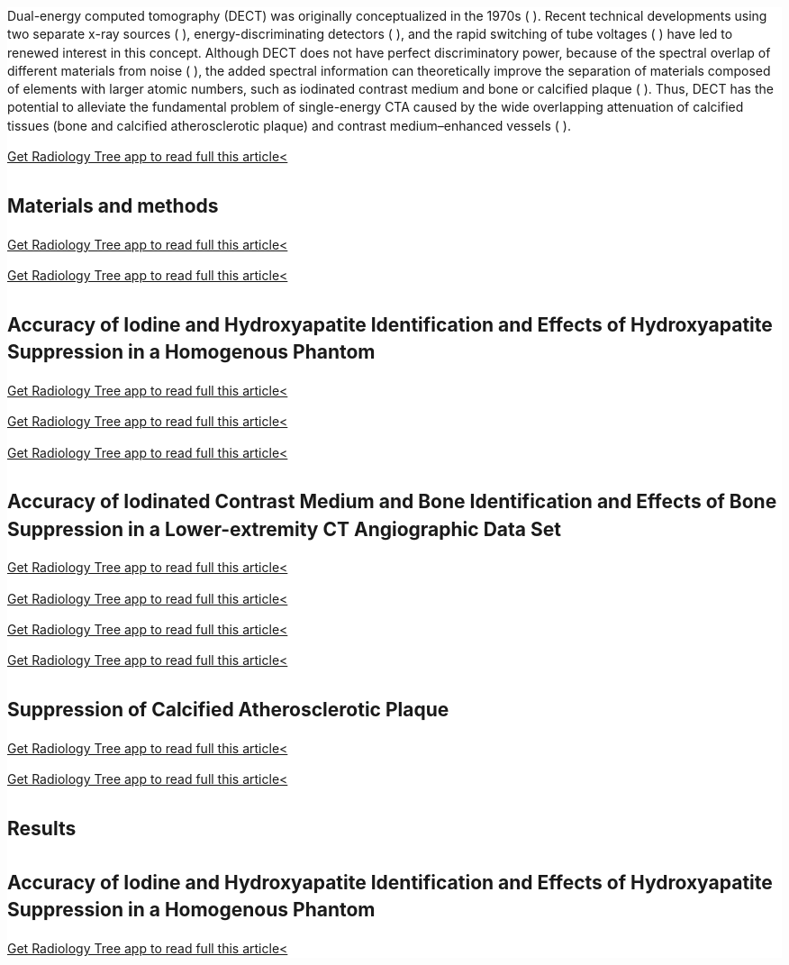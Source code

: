 Dual-energy computed tomography (DECT) was originally conceptualized in the 1970s ( ). Recent technical developments using two separate x-ray sources ( ), energy-discriminating detectors ( ), and the rapid switching of tube voltages ( ) have led to renewed interest in this concept. Although DECT does not have perfect discriminatory power, because of the spectral overlap of different materials from noise ( ), the added spectral information can theoretically improve the separation of materials composed of elements with larger atomic numbers, such as iodinated contrast medium and bone or calcified plaque ( ). Thus, DECT has the potential to alleviate the fundamental problem of single-energy CTA caused by the wide overlapping attenuation of calcified tissues (bone and calcified atherosclerotic plaque) and contrast medium–enhanced vessels ( ).

[Get Radiology Tree app to read full this article<](https://clinicalpub.com/app)

## Materials and methods

[Get Radiology Tree app to read full this article<](https://clinicalpub.com/app)

[Get Radiology Tree app to read full this article<](https://clinicalpub.com/app)

## Accuracy of Iodine and Hydroxyapatite Identification and Effects of Hydroxyapatite Suppression in a Homogenous Phantom

[Get Radiology Tree app to read full this article<](https://clinicalpub.com/app)

[Get Radiology Tree app to read full this article<](https://clinicalpub.com/app)

[Get Radiology Tree app to read full this article<](https://clinicalpub.com/app)

## Accuracy of Iodinated Contrast Medium and Bone Identification and Effects of Bone Suppression in a Lower-extremity CT Angiographic Data Set

[Get Radiology Tree app to read full this article<](https://clinicalpub.com/app)

[Get Radiology Tree app to read full this article<](https://clinicalpub.com/app)

[Get Radiology Tree app to read full this article<](https://clinicalpub.com/app)

[Get Radiology Tree app to read full this article<](https://clinicalpub.com/app)

## Suppression of Calcified Atherosclerotic Plaque

[Get Radiology Tree app to read full this article<](https://clinicalpub.com/app)

[Get Radiology Tree app to read full this article<](https://clinicalpub.com/app)

## Results

## Accuracy of Iodine and Hydroxyapatite Identification and Effects of Hydroxyapatite Suppression in a Homogenous Phantom

[Get Radiology Tree app to read full this article<](https://clinicalpub.com/app)
